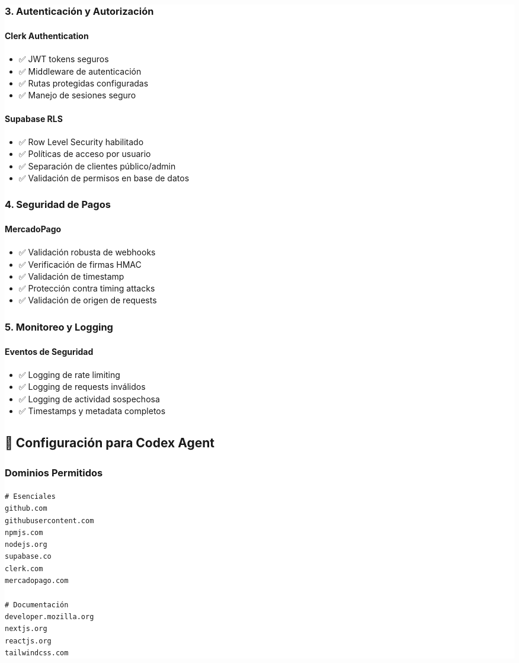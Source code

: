 ### 3. Autenticación y Autorización

#### Clerk Authentication

- ✅ JWT tokens seguros
- ✅ Middleware de autenticación
- ✅ Rutas protegidas configuradas
- ✅ Manejo de sesiones seguro

#### Supabase RLS

- ✅ Row Level Security habilitado
- ✅ Políticas de acceso por usuario
- ✅ Separación de clientes público/admin
- ✅ Validación de permisos en base de datos

### 4. Seguridad de Pagos

#### MercadoPago

- ✅ Validación robusta de webhooks
- ✅ Verificación de firmas HMAC
- ✅ Validación de timestamp
- ✅ Protección contra timing attacks
- ✅ Validación de origen de requests

### 5. Monitoreo y Logging

#### Eventos de Seguridad

- ✅ Logging de rate limiting
- ✅ Logging de requests inválidos
- ✅ Logging de actividad sospechosa
- ✅ Timestamps y metadata completos

## 🔧 Configuración para Codex Agent

### Dominios Permitidos

```
# Esenciales
github.com
githubusercontent.com
npmjs.com
nodejs.org
supabase.co
clerk.com
mercadopago.com

# Documentación
developer.mozilla.org
nextjs.org
reactjs.org
tailwindcss.com
```
